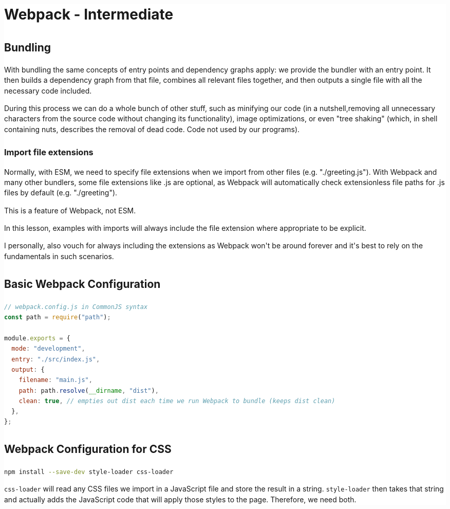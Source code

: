 # Webpack - Intermediate

## Bundling

With bundling the same concepts of entry points and dependency graphs apply: we provide the bundler with an entry point. It then builds a dependency graph from that file, combines all relevant files together, and then outputs a single file with all the necessary code included.

During this process we can do a whole bunch of other stuff, such as minifying our code (in a nutshell,removing all unnecessary characters from the source code without changing its functionality), image optimizations, or even "tree shaking" (which, in shell containing nuts, describes the removal of dead code. Code not used by our programs).

### Import file extensions

Normally, with ESM, we need to specify file extensions when we import from other files (e.g. "./greeting.js"). With Webpack and many other bundlers, some file extensions like .js are optional, as Webpack will automatically check extensionless file paths for .js files by default (e.g. "./greeting").

This is a feature of Webpack, not ESM.

In this lesson, examples with imports will always include the file extension where appropriate to be explicit.

I personally, also vouch for always including the extensions as Webpack won't be around forever and it's best to rely on the fundamentals in such scenarios. 

## Basic Webpack Configuration

``` javascript
// webpack.config.js in CommonJS syntax
const path = require("path");

module.exports = {
  mode: "development",
  entry: "./src/index.js",
  output: {
    filename: "main.js",
    path: path.resolve(__dirname, "dist"),
    clean: true, // empties out dist each time we run Webpack to bundle (keeps dist clean)
  },
};
```

## Webpack Configuration for CSS

``` bash
npm install --save-dev style-loader css-loader
```

`css-loader` will read any CSS files we import in a JavaScript file and store the result in a string. `style-loader` then takes that string and actually adds the JavaScript code that will apply those styles to the page. Therefore, we need both.
